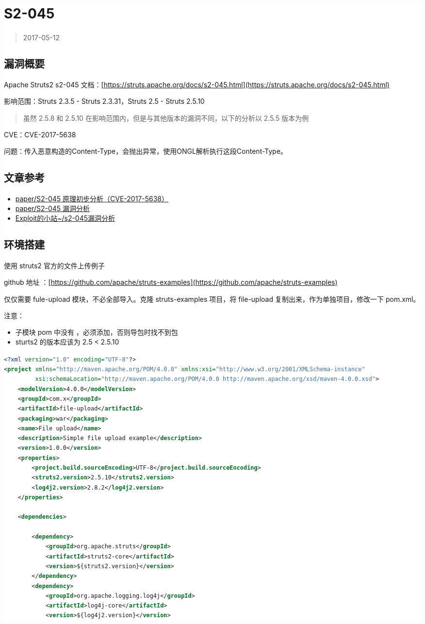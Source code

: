 # S2-045

> 2017-05-12

## 漏洞概要

Apache Struts2 s2-045 文档：[https://struts.apache.org/docs/s2-045.html](https://struts.apache.org/docs/s2-045.html)

影响范围：Struts 2.3.5 - Struts 2.3.31，Struts 2.5 - Struts 2.5.10

> 虽然 2.5.8 和 2.5.10 在影响范围内，但是与其他版本的漏洞不同，以下的分析以 2.5.5 版本为例

CVE：CVE-2017-5638

问题：传入恶意构造的Content-Type，会抛出异常，使用ONGL解析执行这段Content-Type。


## 文章参考

- [paper/S2-045 原理初步分析（CVE-2017-5638）](http://paper.seebug.org/241/)
- [paper/S2-045 漏洞分析](http://paper.seebug.org/247/)
- [Exploit的小站~/s2-045漏洞分析 ](http://blog.csdn.net/u011721501/article/details/60768657)

## 环境搭建

使用 struts2 官方的文件上传例子

github 地址 ：[https://github.com/apache/struts-examples](https://github.com/apache/struts-examples)

仅仅需要 fule-upload 模块，不必全部导入。克隆 struts-examples 项目，将 file-upload 复制出来，作为单独项目，修改一下 pom.xml。

注意：
- 子模块 pom 中没有 <version> ，必须添加，否则导包时找不到包
- sturts2 的版本应该为 2.5 < 2.5.10

```xml
<?xml version="1.0" encoding="UTF-8"?>
<project xmlns="http://maven.apache.org/POM/4.0.0" xmlns:xsi="http://www.w3.org/2001/XMLSchema-instance"
         xsi:schemaLocation="http://maven.apache.org/POM/4.0.0 http://maven.apache.org/xsd/maven-4.0.0.xsd">
    <modelVersion>4.0.0</modelVersion>
    <groupId>com.x</groupId>
    <artifactId>file-upload</artifactId>
    <packaging>war</packaging>
    <name>File upload</name>
    <description>Simple file upload example</description>
    <version>1.0.0</version>
    <properties>
        <project.build.sourceEncoding>UTF-8</project.build.sourceEncoding>
        <struts2.version>2.5.10</struts2.version>
        <log4j2.version>2.8.2</log4j2.version>
    </properties>
    
    <dependencies>

        <dependency>
            <groupId>org.apache.struts</groupId>
            <artifactId>struts2-core</artifactId>
            <version>${struts2.version}</version>
        </dependency>
        <dependency>
            <groupId>org.apache.logging.log4j</groupId>
            <artifactId>log4j-core</artifactId>
            <version>${log4j2.version}</version>
```